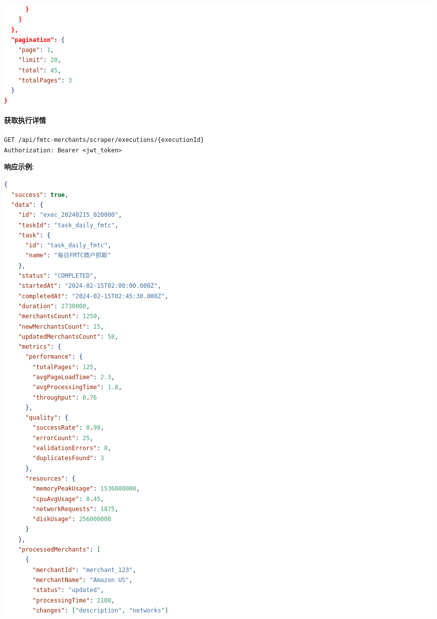 ```json
      }
    ]
  },
  "pagination": {
    "page": 1,
    "limit": 20,
    "total": 45,
    "totalPages": 3
  }
}
```

#### 获取执行详情

```http
GET /api/fmtc-merchants/scraper/executions/{executionId}
Authorization: Bearer <jwt_token>
```

**响应示例**:

```json
{
  "success": true,
  "data": {
    "id": "exec_20240215_020000",
    "taskId": "task_daily_fmtc",
    "task": {
      "id": "task_daily_fmtc",
      "name": "每日FMTC商户抓取"
    },
    "status": "COMPLETED",
    "startedAt": "2024-02-15T02:00:00.000Z",
    "completedAt": "2024-02-15T02:45:30.000Z",
    "duration": 2730000,
    "merchantsCount": 1250,
    "newMerchantsCount": 15,
    "updatedMerchantsCount": 58,
    "metrics": {
      "performance": {
        "totalPages": 125,
        "avgPageLoadTime": 2.3,
        "avgProcessingTime": 1.8,
        "throughput": 0.76
      },
      "quality": {
        "successRate": 0.98,
        "errorCount": 25,
        "validationErrors": 8,
        "duplicatesFound": 3
      },
      "resources": {
        "memoryPeakUsage": 1536000000,
        "cpuAvgUsage": 0.45,
        "networkRequests": 1875,
        "diskUsage": 256000000
      }
    },
    "processedMerchants": [
      {
        "merchantId": "merchant_123",
        "merchantName": "Amazon US",
        "status": "updated",
        "processingTime": 2100,
        "changes": ["description", "networks"]
```